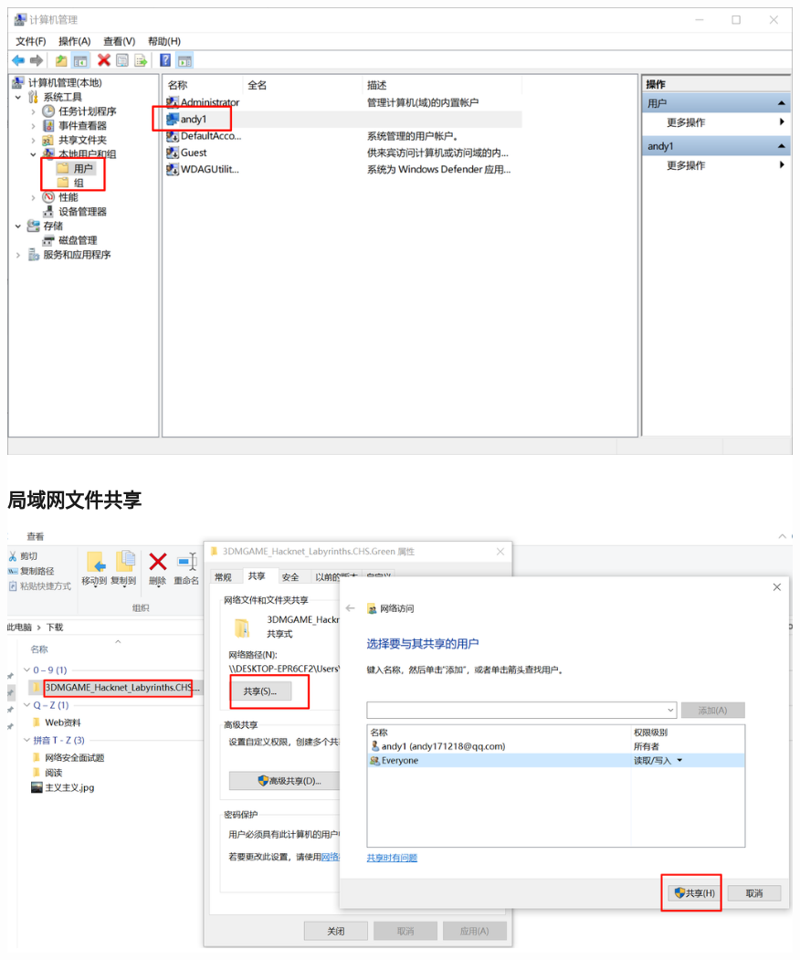 ![image-20250724145627919](assets/image-20250724145627919.png)



## 局域网文件共享

![image-20250724150152870](assets/image-20250724150152870.png)
